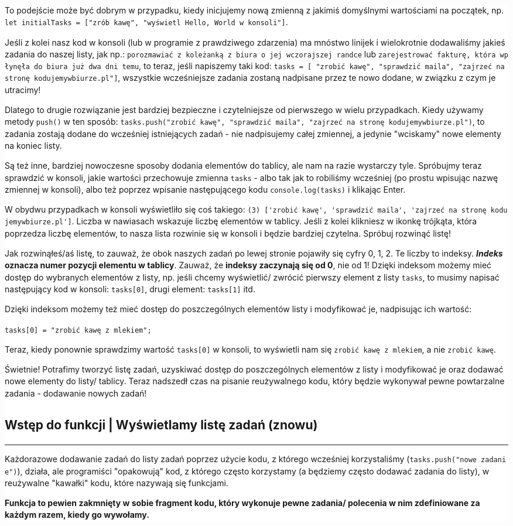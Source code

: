 To podejście może być dobrym w przypadku, kiedy inicjujemy nową zmienną z jakimiś domyślnymi wartościami na początek, np. `let initialTasks = ["zrób kawę", "wyświetl Hello, World w konsoli"]`.

Jeśli z kolei nasz kod w konsoli (lub w programie z prawdziwego zdarzenia) ma mnóstwo linijek i wielokrotnie dodawaliśmy jakieś zadania do naszej listy, jak np.: `porozmawiać z koleżanką z biura o jej wczorajszej randce` lub `zarejestrować fakturę, która wpłynęła do biura już dwa dni temu`, to teraz, jeśli napiszemy taki kod: `tasks = [ "zrobić kawę", "sprawdzić maila", "zajrzeć na stronę kodujemywbiurze.pl"]`, wszystkie wcześniejsze zadania zostaną nadpisane przez te nowo dodane, w związku z czym je utracimy!

Dlatego to drugie rozwiązanie jest bardziej bezpieczne i czytelniejsze od pierwszego w wielu przypadkach. Kiedy używamy metody `push()` w ten sposób: `tasks.push("zrobić kawę", "sprawdzić maila", "zajrzeć na stronę kodujemywbiurze.pl")`, to zadania zostają dodane do wcześniej istniejących zadań - nie nadpisujemy całej zmiennej, a jedynie "wciskamy" nowe elementy na koniec listy.

Są też inne, bardziej nowoczesne sposoby dodania elementów do tablicy, ale nam na razie wystarczy tyle. Spróbujmy teraz sprawdzić w konsoli, jakie wartości przechowuje zmienna `tasks` - albo tak jak to robiliśmy wcześniej (po prostu wpisując nazwę zmiennej w konsoli), albo też poprzez wpisanie następującego kodu `console.log(tasks)` i klikając Enter.

W obydwu przypadkach w konsoli wyświetliło się coś takiego: `(3) ['zrobić kawę', 'sprawdzić maila', 'zajrzeć na stronę kodujemywbiurze.pl']`. Liczba w nawiasach wskazuje liczbę elementów w tablicy. Jeśli z kolei klikniesz w ikonkę trójkąta, która poprzedza liczbę elementów, to nasza lista rozwinie się w konsoli i będzie bardziej czytelna. Spróbuj rozwinąć listę!

Jak rozwinąłeś/aś listę, to zauważ, że obok naszych zadań po lewej stronie pojawiły się cyfry 0, 1, 2. Te liczby to indeksy. ***Indeks* oznacza numer pozycji elementu w tablicy**. Zauważ, że **indeksy zaczynają się od 0**, nie od 1! Dzięki indeksom możemy mieć dostęp do wybranych elementów z listy, np. jeśli chcemy wyświetlić/ zwrócić pierwszy element z listy `tasks`, to musimy napisać następujący kod w konsoli: `tasks[0]`, drugi element: `tasks[1]` itd.

Dzięki indeksom możemy też mieć dostęp do poszczególnych elementów listy i modyfikować je, nadpisując ich wartość:

```
tasks[0] = "zrobić kawę z mlekiem";
```

Teraz, kiedy ponownie sprawdzimy wartość `tasks[0]` w konsoli, to wyświetli nam się `zrobić kawę z mlekiem`, a nie `zrobić kawę`.

Świetnie! Potrafimy tworzyć listę zadań, uzyskiwać dostęp do poszczególnych elementów z listy i modyfikować je oraz dodawać nowe elementy do listy/ tablicy. Teraz nadszedł czas na pisanie reużywalnego kodu, który będzie wykonywał pewne powtarzalne zadania - dodawanie nowych zadań!

## Wstęp do funkcji | Wyświetlamy listę zadań (znowu)

---

Każdorazowe dodawanie zadań do listy zadań poprzez użycie kodu, z którego wcześniej korzystaliśmy (`tasks.push("nowe zadanie")`), działa, ale programiści "opakowują" kod, z którego często korzystamy (a będziemy często dodawać zadania do listy), w reużywalne "kawałki" kodu, które nazywają się funkcjami.

**Funkcja to pewien zakmnięty w sobie fragment kodu, który wykonuje pewne zadania/ polecenia w nim zdefiniowane za każdym razem, kiedy go wywołamy.**
